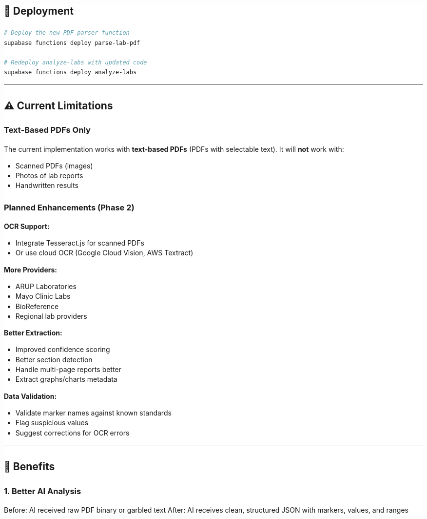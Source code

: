 ## 🚀 Deployment

```bash
# Deploy the new PDF parser function
supabase functions deploy parse-lab-pdf

# Redeploy analyze-labs with updated code
supabase functions deploy analyze-labs
```

---

## ⚠️ Current Limitations

### Text-Based PDFs Only
The current implementation works with **text-based PDFs** (PDFs with selectable text). It will **not** work with:
- Scanned PDFs (images)
- Photos of lab reports
- Handwritten results

### Planned Enhancements (Phase 2)

**OCR Support:**
- Integrate Tesseract.js for scanned PDFs
- Or use cloud OCR (Google Cloud Vision, AWS Textract)

**More Providers:**
- ARUP Laboratories
- Mayo Clinic Labs
- BioReference
- Regional lab providers

**Better Extraction:**
- Improved confidence scoring
- Better section detection
- Handle multi-page reports better
- Extract graphs/charts metadata

**Data Validation:**
- Validate marker names against known standards
- Flag suspicious values
- Suggest corrections for OCR errors

---

## 🎯 Benefits

### 1. **Better AI Analysis**
Before: AI received raw PDF binary or garbled text
After: AI receives clean, structured JSON with markers, values, and ranges
